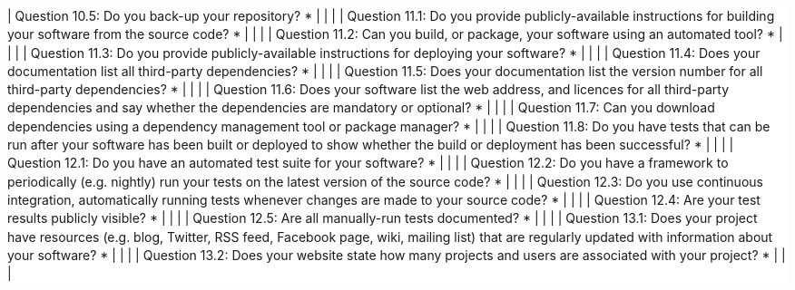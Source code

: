 | Question 10.5: Do you back-up your repository? \*                                                                                                                                                                             |                                                                           |                                                         |
| Question 11.1: Do you provide publicly-available instructions for building your software from the source code? \*                                                                                                             |                                                                           |                                                         |
| Question 11.2: Can you build, or package, your software using an automated tool? \*                                                                                                                                           |                                                                           |                                                         |
| Question 11.3: Do you provide publicly-available instructions for deploying your software? \*                                                                                                                                 |                                                                           |                                                         |
| Question 11.4: Does your documentation list all third-party dependencies? \*                                                                                                                                                  |                                                                           |                                                         |
| Question 11.5: Does your documentation list the version number for all third-party dependencies? \*                                                                                                                           |                                                                           |                                                         |
| Question 11.6: Does your software list the web address, and licences for all third-party dependencies and say whether the dependencies are mandatory or optional? \*                                                          |                                                                           |                                                         |
| Question 11.7: Can you download dependencies using a dependency management tool or package manager? \*                                                                                                                        |                                                                           |                                                         |
| Question 11.8: Do you have tests that can be run after your software has been built or deployed to show whether the build or deployment has been successful? \*                                                               |                                                                           |                                                         |
| Question 12.1: Do you have an automated test suite for your software? \*                                                                                                                                                      |                                                                           |                                                         |
| Question 12.2: Do you have a framework to periodically (e.g. nightly) run your tests on the latest version of the source code? \*                                                                                             |                                                                           |                                                         |
| Question 12.3: Do you use continuous integration, automatically running tests whenever changes are made to your source code? \*                                                                                               |                                                                           |                                                         |
| Question 12.4: Are your test results publicly visible? \*                                                                                                                                                                     |                                                                           |                                                         |
| Question 12.5: Are all manually-run tests documented? \*                                                                                                                                                                      |                                                                           |                                                         |
| Question 13.1: Does your project have resources (e.g. blog, Twitter, RSS feed, Facebook page, wiki, mailing list) that are regularly updated with information about your software? \*                                         |                                                                           |                                                         |
| Question 13.2: Does your website state how many projects and users are associated with your project? \*                                                                                                                       |                                                                           |                                                         |